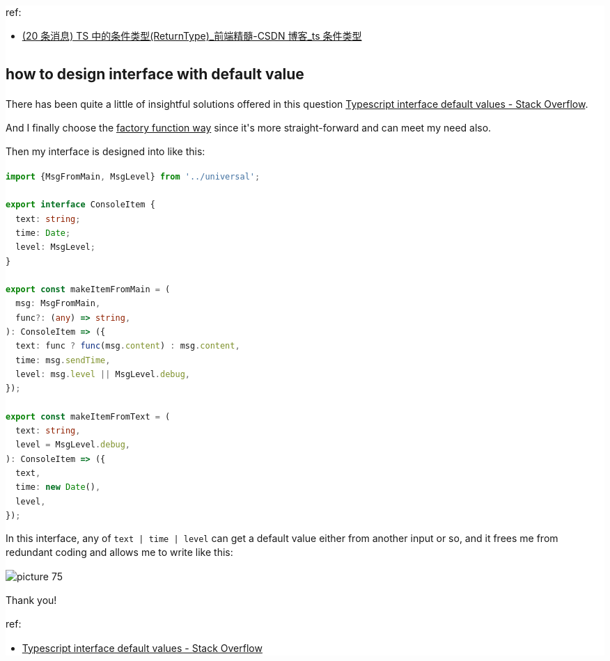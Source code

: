 ref:

- [(20 条消息) TS 中的条件类型(ReturnType)\_前端精髓-CSDN 博客\_ts 条件类型](https://blog.csdn.net/wu_xianqiang/article/details/115425818)

## how to design interface with default value

There has been quite a little of insightful solutions offered in this question [Typescript interface default values - Stack Overflow](https://stackoverflow.com/questions/35074365/typescript-interface-default-values).

And I finally choose the [factory function way](https://stackoverflow.com/a/64782269/9422455) since it's more straight-forward and can meet my need also.

Then my interface is designed into like this:

```ts
import {MsgFromMain, MsgLevel} from '../universal';

export interface ConsoleItem {
  text: string;
  time: Date;
  level: MsgLevel;
}

export const makeItemFromMain = (
  msg: MsgFromMain,
  func?: (any) => string,
): ConsoleItem => ({
  text: func ? func(msg.content) : msg.content,
  time: msg.sendTime,
  level: msg.level || MsgLevel.debug,
});

export const makeItemFromText = (
  text: string,
  level = MsgLevel.debug,
): ConsoleItem => ({
  text,
  time: new Date(),
  level,
});
```

In this interface, any of `text | time | level` can get a default value either from another input or so, and it frees me from redundant coding and allows me to write like this:

<img alt="picture 75" src="https://mark-vue-oss.oss-cn-hangzhou.aliyuncs.com/1640674249655-ts-howto-b52d01a09ae0d04bc148987d1ee8d9ba0957a78907f910a0cf0d0c490bafac72.png" width="480" />

Thank you!

ref:

- [Typescript interface default values - Stack Overflow](https://stackoverflow.com/questions/35074365/typescript-interface-default-values)

